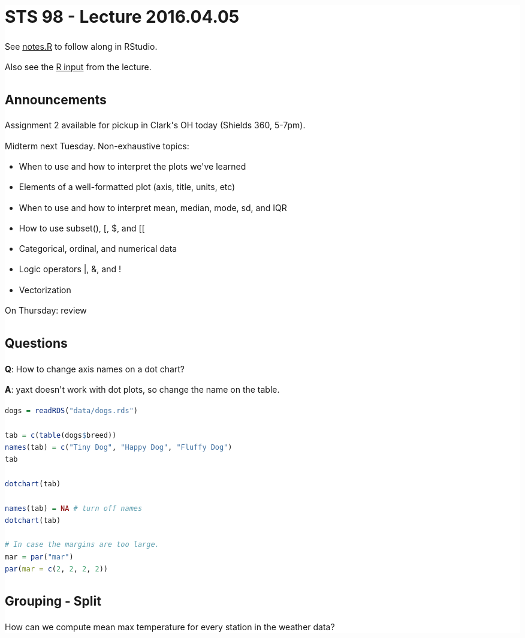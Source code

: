 # STS 98 - Lecture 2016.04.05

See [notes.R](notes.R) to follow along in RStudio.

Also see the [R input](r_session.txt) from the lecture.

Announcements
-------------

Assignment 2 available for pickup in Clark's OH today (Shields 360, 5-7pm).

Midterm next Tuesday. Non-exhaustive topics:

* When to use and how to interpret the plots
  we've learned

* Elements of a well-formatted plot (axis,
  title, units, etc)

* When to use and how to interpret mean,
  median, mode, sd, and IQR

* How to use subset(), [, $, and [[

* Categorical, ordinal, and numerical data

* Logic operators |, &, and !

* Vectorization

On Thursday: review

Questions
---------
__Q__: How to change axis names on a dot chart?

__A__: yaxt doesn't work with dot plots, so change the name on the table.

```r
dogs = readRDS("data/dogs.rds")

tab = c(table(dogs$breed))
names(tab) = c("Tiny Dog", "Happy Dog", "Fluffy Dog")
tab

dotchart(tab)

names(tab) = NA # turn off names
dotchart(tab)

# In case the margins are too large.
mar = par("mar")
par(mar = c(2, 2, 2, 2))
```

Grouping - Split
----------------
How can we compute mean max temperature for every station in the weather
data?
